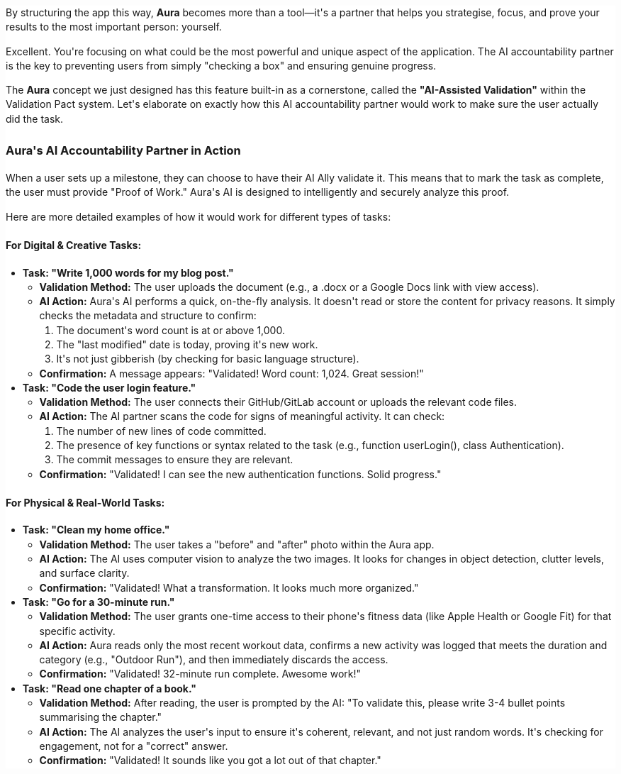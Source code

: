 By structuring the app this way, **Aura** becomes more than a tool—it's a partner that helps you strategise, focus, and prove your results to the most important person: yourself.

Excellent. You're focusing on what could be the most powerful and unique aspect of the application. The AI accountability partner is the key to preventing users from simply "checking a box" and ensuring genuine progress.

The **Aura** concept we just designed has this feature built-in as a cornerstone, called the **"AI-Assisted Validation"** within the Validation Pact system. Let's elaborate on exactly how this AI accountability partner would work to make sure the user actually did the task.

### **Aura's AI Accountability Partner in Action**

When a user sets up a milestone, they can choose to have their AI Ally validate it. This means that to mark the task as complete, the user must provide "Proof of Work." Aura's AI is designed to intelligently and securely analyze this proof.

Here are more detailed examples of how it would work for different types of tasks:

#### **For Digital & Creative Tasks:**

* **Task: "Write 1,000 words for my blog post."**  
  * **Validation Method:** The user uploads the document (e.g., a .docx or a Google Docs link with view access).  
  * **AI Action:** Aura's AI performs a quick, on-the-fly analysis. It doesn't read or store the content for privacy reasons. It simply checks the metadata and structure to confirm:  
    1. The document's word count is at or above 1,000.  
    2. The "last modified" date is today, proving it's new work.  
    3. It's not just gibberish (by checking for basic language structure).  
  * **Confirmation:** A message appears: "Validated\! Word count: 1,024. Great session\!"  
* **Task: "Code the user login feature."**  
  * **Validation Method:** The user connects their GitHub/GitLab account or uploads the relevant code files.  
  * **AI Action:** The AI partner scans the code for signs of meaningful activity. It can check:  
    1. The number of new lines of code committed.  
    2. The presence of key functions or syntax related to the task (e.g., function userLogin(), class Authentication).  
    3. The commit messages to ensure they are relevant.  
  * **Confirmation:** "Validated\! I can see the new authentication functions. Solid progress."

#### **For Physical & Real-World Tasks:**

* **Task: "Clean my home office."**  
  * **Validation Method:** The user takes a "before" and "after" photo within the Aura app.  
  * **AI Action:** The AI uses computer vision to analyze the two images. It looks for changes in object detection, clutter levels, and surface clarity.  
  * **Confirmation:** "Validated\! What a transformation. It looks much more organized."  
* **Task: "Go for a 30-minute run."**  
  * **Validation Method:** The user grants one-time access to their phone's fitness data (like Apple Health or Google Fit) for that specific activity.  
  * **AI Action:** Aura reads only the most recent workout data, confirms a new activity was logged that meets the duration and category (e.g., "Outdoor Run"), and then immediately discards the access.  
  * **Confirmation:** "Validated\! 32-minute run complete. Awesome work\!"  
* **Task: "Read one chapter of a book."**  
  * **Validation Method:** After reading, the user is prompted by the AI: "To validate this, please write 3-4 bullet points summarising the chapter."  
  * **AI Action:** The AI analyzes the user's input to ensure it's coherent, relevant, and not just random words. It's checking for engagement, not for a "correct" answer.  
  * **Confirmation:** "Validated\! It sounds like you got a lot out of that chapter."

